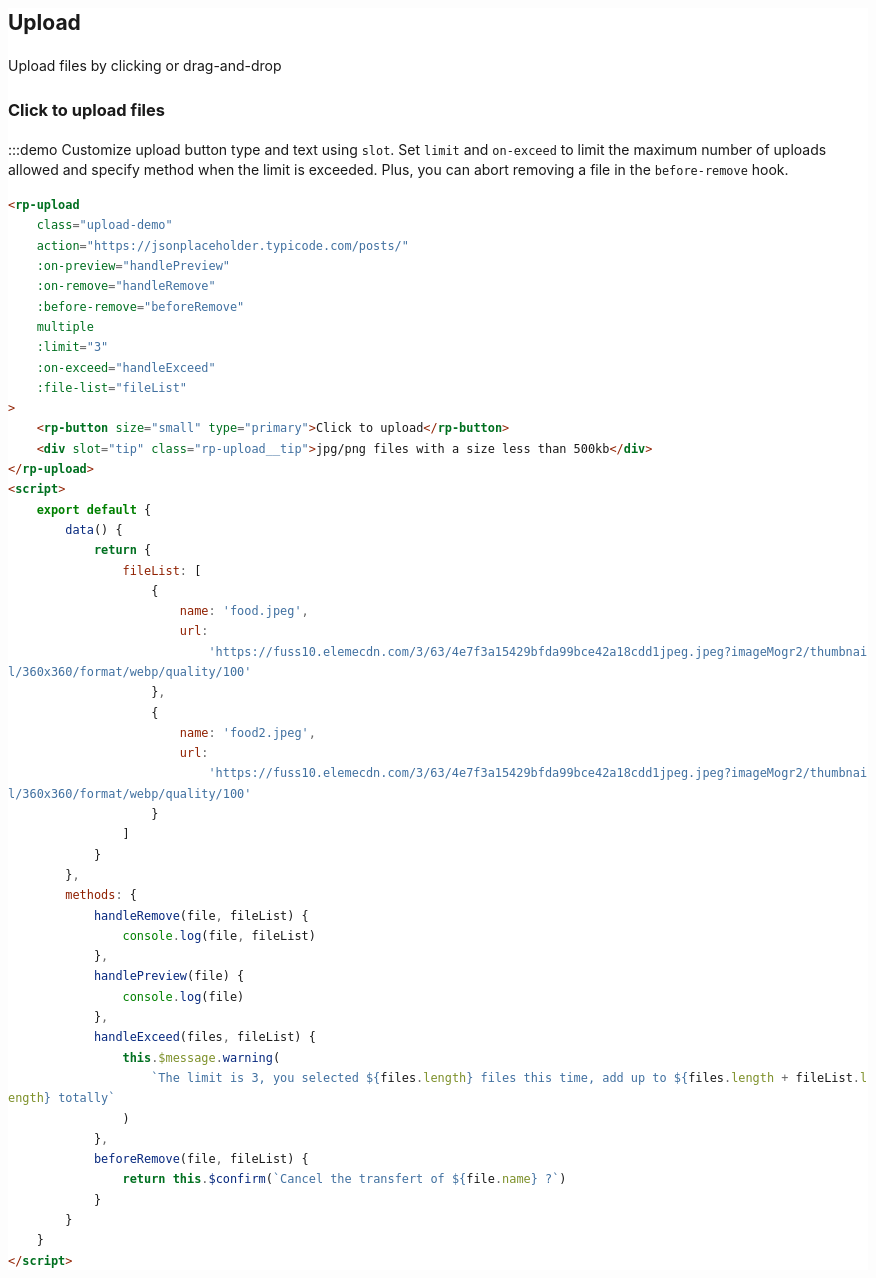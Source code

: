## Upload

Upload files by clicking or drag-and-drop

### Click to upload files

:::demo Customize upload button type and text using `slot`. Set `limit` and `on-exceed` to limit the maximum number of uploads allowed and specify method when the limit is exceeded. Plus, you can abort removing a file in the `before-remove` hook.

```html
<rp-upload
    class="upload-demo"
    action="https://jsonplaceholder.typicode.com/posts/"
    :on-preview="handlePreview"
    :on-remove="handleRemove"
    :before-remove="beforeRemove"
    multiple
    :limit="3"
    :on-exceed="handleExceed"
    :file-list="fileList"
>
    <rp-button size="small" type="primary">Click to upload</rp-button>
    <div slot="tip" class="rp-upload__tip">jpg/png files with a size less than 500kb</div>
</rp-upload>
<script>
    export default {
        data() {
            return {
                fileList: [
                    {
                        name: 'food.jpeg',
                        url:
                            'https://fuss10.elemecdn.com/3/63/4e7f3a15429bfda99bce42a18cdd1jpeg.jpeg?imageMogr2/thumbnail/360x360/format/webp/quality/100'
                    },
                    {
                        name: 'food2.jpeg',
                        url:
                            'https://fuss10.elemecdn.com/3/63/4e7f3a15429bfda99bce42a18cdd1jpeg.jpeg?imageMogr2/thumbnail/360x360/format/webp/quality/100'
                    }
                ]
            }
        },
        methods: {
            handleRemove(file, fileList) {
                console.log(file, fileList)
            },
            handlePreview(file) {
                console.log(file)
            },
            handleExceed(files, fileList) {
                this.$message.warning(
                    `The limit is 3, you selected ${files.length} files this time, add up to ${files.length + fileList.length} totally`
                )
            },
            beforeRemove(file, fileList) {
                return this.$confirm(`Cancel the transfert of ${file.name} ?`)
            }
        }
    }
</script>
```